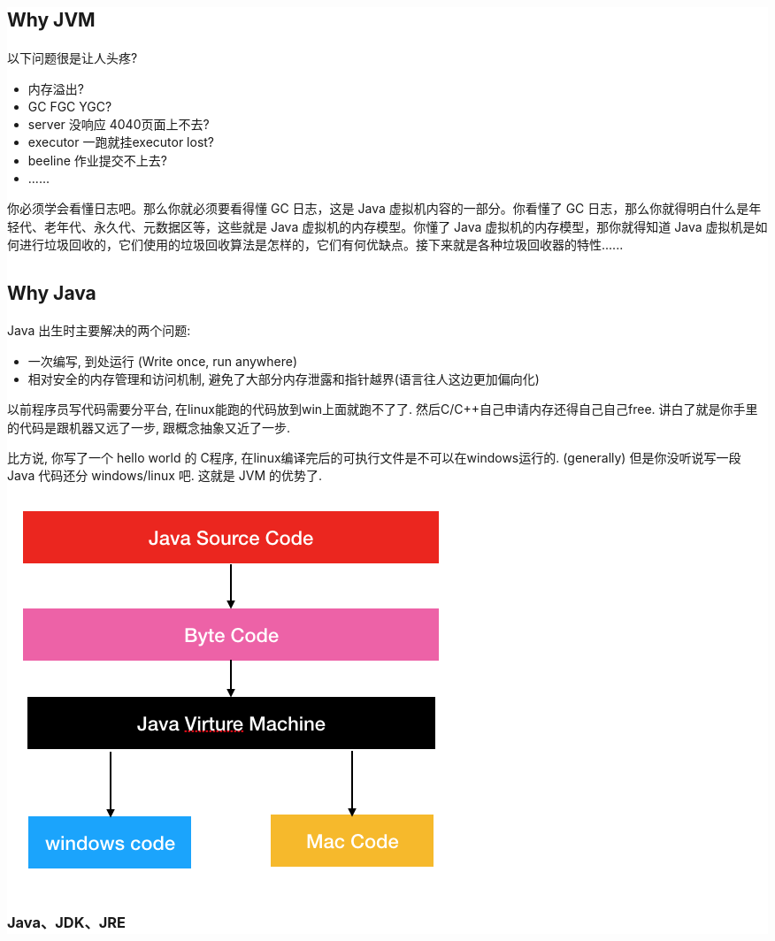 

## Why JVM

以下问题很是让人头疼?

- 内存溢出?
- GC FGC YGC?
- server 没响应 4040页面上不去?
- executor 一跑就挂executor lost?
- beeline 作业提交不上去?
- ......

你必须学会看懂日志吧。那么你就必须要看得懂 GC 日志，这是 Java 虚拟机内容的一部分。你看懂了 GC 日志，那么你就得明白什么是年轻代、老年代、永久代、元数据区等，这些就是 Java 虚拟机的内存模型。你懂了 Java 虚拟机的内存模型，那你就得知道 Java 虚拟机是如何进行垃圾回收的，它们使用的垃圾回收算法是怎样的，它们有何优缺点。接下来就是各种垃圾回收器的特性......

## Why Java

Java 出生时主要解决的两个问题:

- 一次编写, 到处运行 (Write once, run anywhere)
- 相对安全的内存管理和访问机制, 避免了大部分内存泄露和指针越界(语言往人这边更加偏向化)

以前程序员写代码需要分平台, 在linux能跑的代码放到win上面就跑不了了. 然后C/C++自己申请内存还得自己自己free. 讲白了就是你手里的代码是跟机器又远了一步, 跟概念抽象又近了一步.

比方说, 你写了一个 hello world 的 C程序, 在linux编译完后的可执行文件是不可以在windows运行的. (generally) 但是你没听说写一段 Java 代码还分 windows/linux 吧. 这就是 JVM 的优势了.

![xx](./images/jvmlogic.png)

### Java、JDK、JRE
